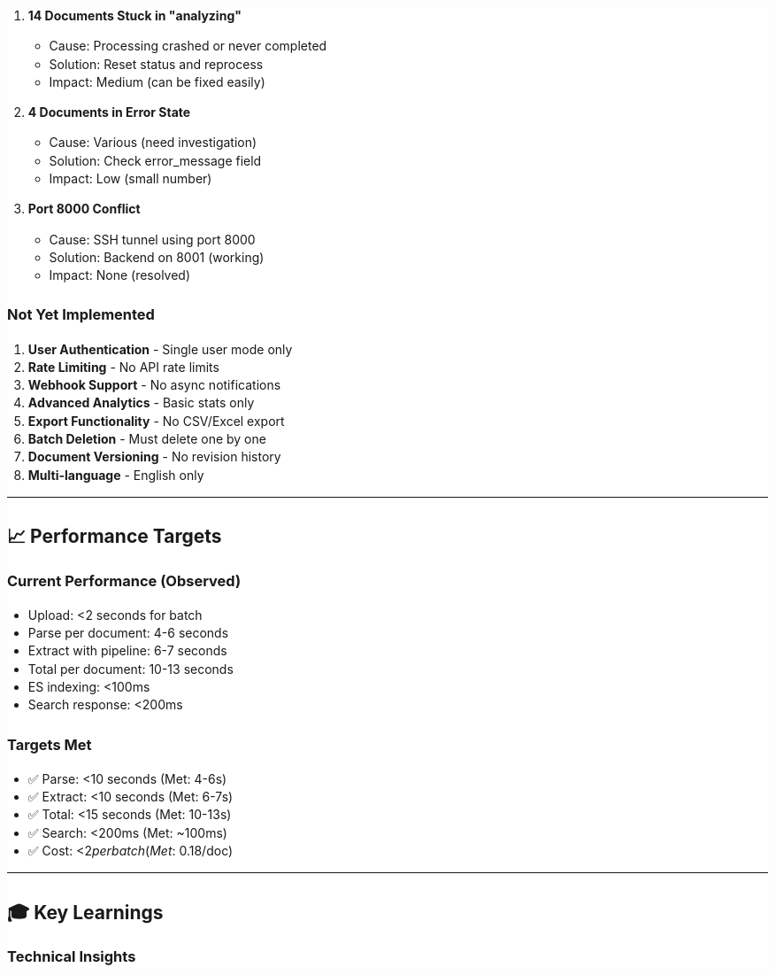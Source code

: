 1. **14 Documents Stuck in "analyzing"**
   - Cause: Processing crashed or never completed
   - Solution: Reset status and reprocess
   - Impact: Medium (can be fixed easily)

2. **4 Documents in Error State**
   - Cause: Various (need investigation)
   - Solution: Check error_message field
   - Impact: Low (small number)

3. **Port 8000 Conflict**
   - Cause: SSH tunnel using port 8000
   - Solution: Backend on 8001 (working)
   - Impact: None (resolved)

### Not Yet Implemented

1. **User Authentication** - Single user mode only
2. **Rate Limiting** - No API rate limits
3. **Webhook Support** - No async notifications
4. **Advanced Analytics** - Basic stats only
5. **Export Functionality** - No CSV/Excel export
6. **Batch Deletion** - Must delete one by one
7. **Document Versioning** - No revision history
8. **Multi-language** - English only

---

## 📈 Performance Targets

### Current Performance (Observed)

- Upload: <2 seconds for batch
- Parse per document: 4-6 seconds
- Extract with pipeline: 6-7 seconds
- Total per document: 10-13 seconds
- ES indexing: <100ms
- Search response: <200ms

### Targets Met

- ✅ Parse: <10 seconds (Met: 4-6s)
- ✅ Extract: <10 seconds (Met: 6-7s)
- ✅ Total: <15 seconds (Met: 10-13s)
- ✅ Search: <200ms (Met: ~100ms)
- ✅ Cost: <$2 per batch (Met: ~$0.18/doc)

---

## 🎓 Key Learnings

### Technical Insights
